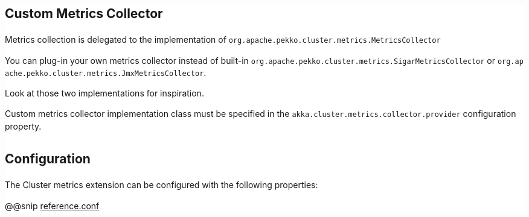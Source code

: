 ## Custom Metrics Collector

Metrics collection is delegated to the implementation of `org.apache.pekko.cluster.metrics.MetricsCollector`

You can plug-in your own metrics collector instead of built-in
`org.apache.pekko.cluster.metrics.SigarMetricsCollector` or `org.apache.pekko.cluster.metrics.JmxMetricsCollector`.

Look at those two implementations for inspiration.

Custom metrics collector implementation class must be specified in the
`akka.cluster.metrics.collector.provider` configuration property.

## Configuration

The Cluster metrics extension can be configured with the following properties:

@@snip [reference.conf](/akka-cluster-metrics/src/main/resources/reference.conf)
